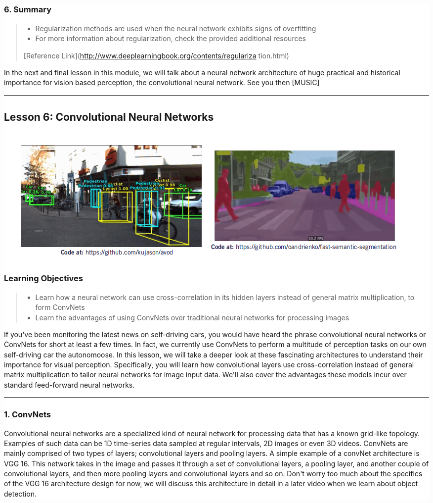 
### 6. Summary

> - Regularization methods are used when the neural network exhibits signs of overfitting
> - For more information about regularization, check the provided additional resources
>
> [Reference Link](http://www.deeplearningbook.org/contents/regulariza
> tion.html)

In the next and final lesson in this module, we will talk about a neural network architecture of huge practical and historical importance for vision based perception, the convolutional neural network. See you then [MUSIC]

---

## Lesson 6: Convolutional Neural Networks

![1567954581543](assets/1567954581543.png)

### Learning Objectives

> - Learn how a neural network can use cross-correlation in its hidden layers instead of general matrix multiplication, to form ConvNets
> - Learn the advantages of using ConvNets over traditional neural networks for processing images

If you've been monitoring the latest news on self-driving cars, you would have heard the phrase convolutional neural networks or ConvNets for short at least a few times. In fact, we currently use ConvNets to perform a multitude of perception tasks on our own self-driving car the autonomoose. In this lesson, we will take a deeper look at these fascinating architectures to understand their importance for visual perception. Specifically, you will learn how convolutional layers use cross-correlation instead of general matrix multiplication to tailor neural networks for image input data. We'll also cover the advantages these models incur over standard feed-forward neural networks. 

---

### 1. ConvNets

Convolutional neural networks are a specialized kind of neural network for processing data that has a known grid-like topology. Examples of such data can be 1D time-series data sampled at regular intervals, 2D images or even 3D videos. ConvNets are mainly comprised of two types of layers; convolutional layers and pooling layers. A simple example of a convNet architecture is VGG 16. This network takes in the image and passes it through a set of convolutional layers, a pooling layer, and another couple of convolutional layers, and then more pooling layers and convolutional layers and so on. Don't worry too much about the specifics of the VGG 16 architecture design for now, we will discuss this architecture in detail in a later video when we learn about object detection. 
